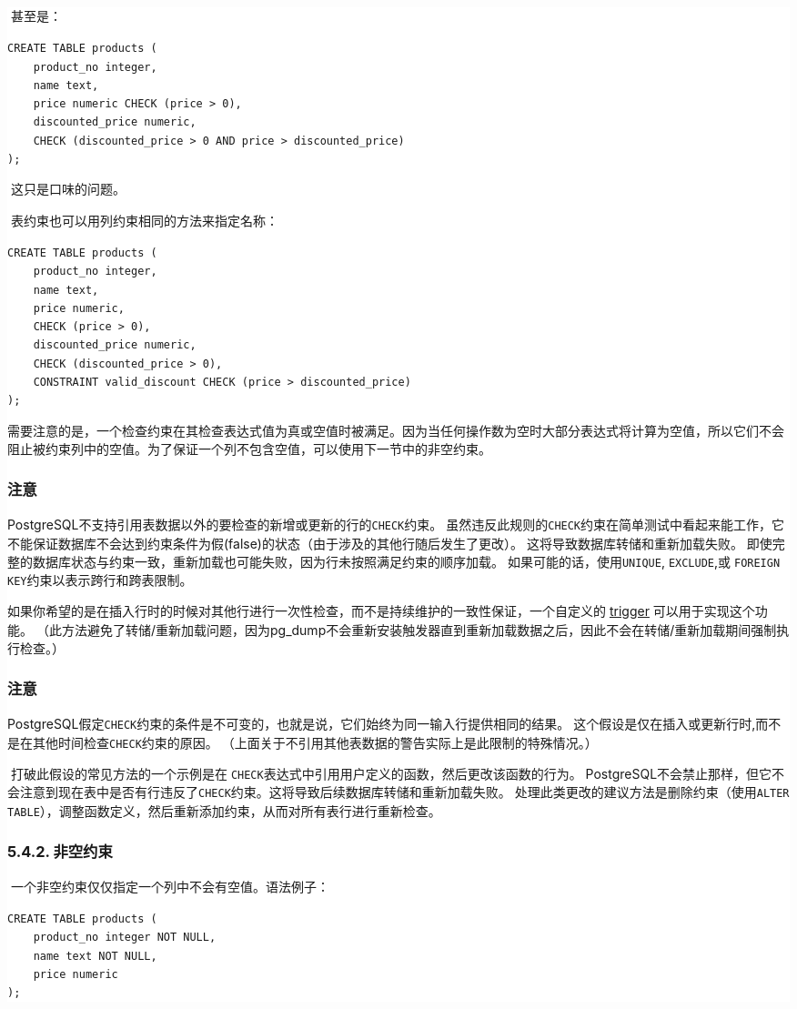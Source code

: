 ​    甚至是：

```
CREATE TABLE products (
    product_no integer,
    name text,
    price numeric CHECK (price > 0),
    discounted_price numeric,
    CHECK (discounted_price > 0 AND price > discounted_price)
);
```

​    这只是口味的问题。   

​    表约束也可以用列约束相同的方法来指定名称：

```
CREATE TABLE products (
    product_no integer,
    name text,
    price numeric,
    CHECK (price > 0),
    discounted_price numeric,
    CHECK (discounted_price > 0),
    CONSTRAINT valid_discount CHECK (price > discounted_price)
);
```

   



​    需要注意的是，一个检查约束在其检查表达式值为真或空值时被满足。因为当任何操作数为空时大部分表达式将计算为空值，所以它们不会阻止被约束列中的空值。为了保证一个列不包含空值，可以使用下一节中的非空约束。   

### 注意

​     PostgreSQL不支持引用表数据以外的要检查的新增或更新的行的`CHECK`约束。     虽然违反此规则的`CHECK`约束在简单测试中看起来能工作，它不能保证数据库不会达到约束条件为假(false)的状态（由于涉及的其他行随后发生了更改）。     这将导致数据库转储和重新加载失败。 即使完整的数据库状态与约束一致，重新加载也可能失败，因为行未按照满足约束的顺序加载。      如果可能的话，使用`UNIQUE`, `EXCLUDE`,或 `FOREIGN KEY`约束以表示跨行和跨表限制。    

​     如果你希望的是在插入行时的时候对其他行进行一次性检查，而不是持续维护的一致性保证，一个自定义的 [trigger](http://www.postgres.cn/docs/14/triggers.html) 可以用于实现这个功能。     （此方法避免了转储/重新加载问题，因为pg_dump不会重新安装触发器直到重新加载数据之后，因此不会在转储/重新加载期间强制执行检查。）    

### 注意

​     PostgreSQL假定`CHECK`约束的条件是不可变的，也就是说，它们始终为同一输入行提供相同的结果。     这个假设是仅在插入或更新行时,而不是在其他时间检查`CHECK`约束的原因。      （上面关于不引用其他表数据的警告实际上是此限制的特殊情况。）    

​     打破此假设的常见方法的一个示例是在 `CHECK`表达式中引用用户定义的函数，然后更改该函数的行为。     PostgreSQL不会禁止那样，但它不会注意到现在表中是否有行违反了`CHECK`约束。这将导致后续数据库转储和重新加载失败。     处理此类更改的建议方法是删除约束（使用`ALTER TABLE`），调整函数定义，然后重新添加约束，从而对所有表行进行重新检查。    

### 5.4.2. 非空约束



​    一个非空约束仅仅指定一个列中不会有空值。语法例子：

```
CREATE TABLE products (
    product_no integer NOT NULL,
    name text NOT NULL,
    price numeric
);
```
